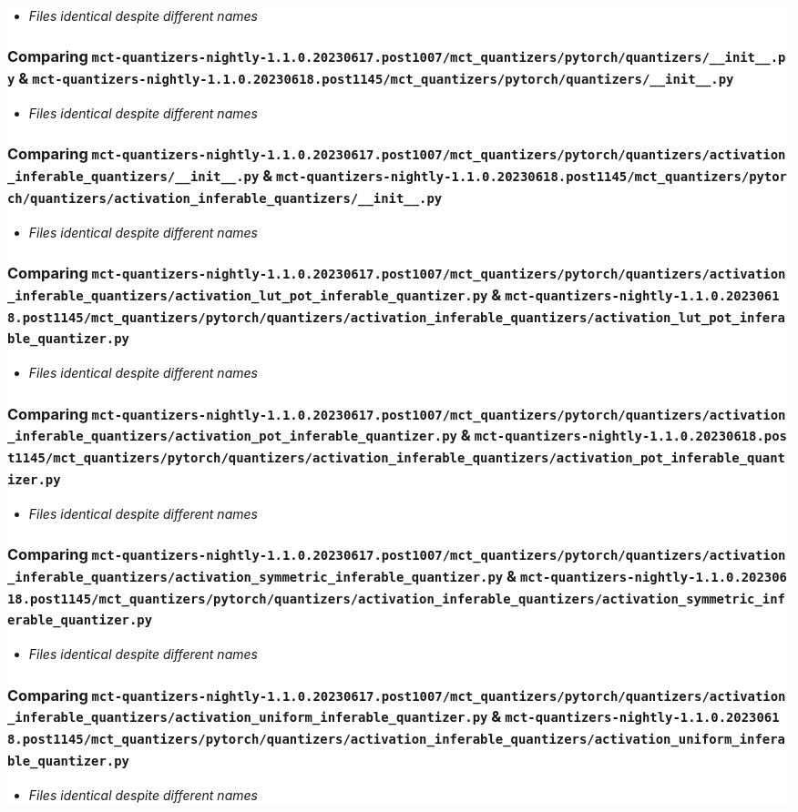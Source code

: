  * *Files identical despite different names*

### Comparing `mct-quantizers-nightly-1.1.0.20230617.post1007/mct_quantizers/pytorch/quantizers/__init__.py` & `mct-quantizers-nightly-1.1.0.20230618.post1145/mct_quantizers/pytorch/quantizers/__init__.py`

 * *Files identical despite different names*

### Comparing `mct-quantizers-nightly-1.1.0.20230617.post1007/mct_quantizers/pytorch/quantizers/activation_inferable_quantizers/__init__.py` & `mct-quantizers-nightly-1.1.0.20230618.post1145/mct_quantizers/pytorch/quantizers/activation_inferable_quantizers/__init__.py`

 * *Files identical despite different names*

### Comparing `mct-quantizers-nightly-1.1.0.20230617.post1007/mct_quantizers/pytorch/quantizers/activation_inferable_quantizers/activation_lut_pot_inferable_quantizer.py` & `mct-quantizers-nightly-1.1.0.20230618.post1145/mct_quantizers/pytorch/quantizers/activation_inferable_quantizers/activation_lut_pot_inferable_quantizer.py`

 * *Files identical despite different names*

### Comparing `mct-quantizers-nightly-1.1.0.20230617.post1007/mct_quantizers/pytorch/quantizers/activation_inferable_quantizers/activation_pot_inferable_quantizer.py` & `mct-quantizers-nightly-1.1.0.20230618.post1145/mct_quantizers/pytorch/quantizers/activation_inferable_quantizers/activation_pot_inferable_quantizer.py`

 * *Files identical despite different names*

### Comparing `mct-quantizers-nightly-1.1.0.20230617.post1007/mct_quantizers/pytorch/quantizers/activation_inferable_quantizers/activation_symmetric_inferable_quantizer.py` & `mct-quantizers-nightly-1.1.0.20230618.post1145/mct_quantizers/pytorch/quantizers/activation_inferable_quantizers/activation_symmetric_inferable_quantizer.py`

 * *Files identical despite different names*

### Comparing `mct-quantizers-nightly-1.1.0.20230617.post1007/mct_quantizers/pytorch/quantizers/activation_inferable_quantizers/activation_uniform_inferable_quantizer.py` & `mct-quantizers-nightly-1.1.0.20230618.post1145/mct_quantizers/pytorch/quantizers/activation_inferable_quantizers/activation_uniform_inferable_quantizer.py`

 * *Files identical despite different names*
